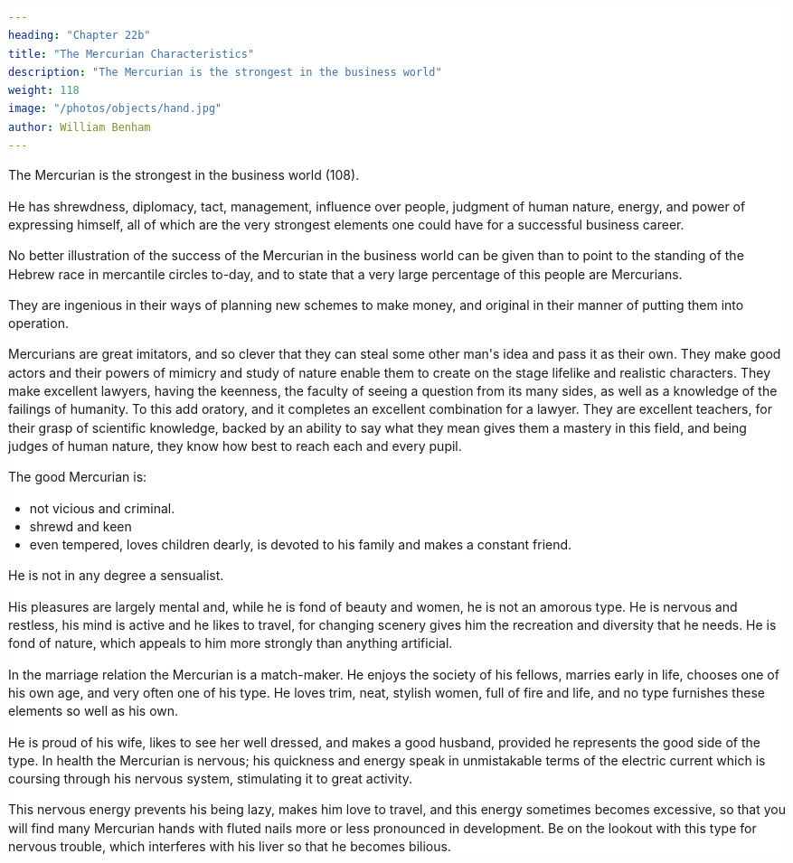 ```yaml
---
heading: "Chapter 22b"
title: "The Mercurian Characteristics"
description: "The Mercurian is the strongest in the business world"
weight: 118
image: "/photos/objects/hand.jpg"
author: William Benham
---
```




The Mercurian is the strongest in the business world (108). 

He has shrewdness, diplomacy, tact, management, influence over people, judgment of human nature, energy, and power of expressing himself, all of which are the very strongest elements one could have for a successful business career. 

No better illustration of the success of the Mercurian in the business world can be given than to point to the standing of the Hebrew race in mercantile circles to-day, and to state that a very large percentage of this people are Mercurians. 

They are ingenious in their ways of planning new schemes to make money, and original in their manner of putting them into operation. 

Mercurians are great imitators, and so clever that they can steal some other man's idea and pass it as their own. They make good actors and their powers of mimicry and study of nature enable them to create on the stage lifelike and realistic characters. They make excellent lawyers, having the keenness, the faculty of seeing a question from its many sides, as well as a knowledge of the failings of humanity. To this add oratory, and it completes an excellent combination for a lawyer. They are excellent teachers, for their grasp of scientific knowledge, backed by an ability to say what they mean gives them a mastery in this field, and being judges of human nature, they know how best to reach each and every pupil. 

The good Mercurian is:
- not vicious and criminal.
- shrewd and keen
- even tempered, loves children dearly, is devoted to his family and makes a constant friend. 

He is not in any degree a sensualist. 

His pleasures are largely mental and, while he is fond of beauty and women, he is not an amorous type. He is nervous and restless, his mind is active and he likes to travel, for changing scenery gives him the recreation and diversity that he needs. He is fond of nature, which appeals to him more strongly than anything artificial. 

In the marriage relation the Mercurian is a match-maker. He enjoys the society of his fellows, marries early in life, chooses one of his own age, and very often one of his type. He loves trim, neat, stylish women, full of fire and life, and no type furnishes these elements so well as his own. 

He is proud of his wife, likes to see her well dressed, and makes a good husband, provided he represents the good side of the type. In health the Mercurian is nervous; his quickness and energy speak in unmistakable terms of the electric current which is coursing through his nervous system, stimulating it to great activity. 

This nervous energy prevents his being lazy, makes him love to travel, and this energy sometimes becomes excessive, so that you will find many Mercurian hands with fluted nails more or less pronounced in development. Be on the lookout with this type for nervous trouble, which interferes with his liver so that he becomes bilious.

